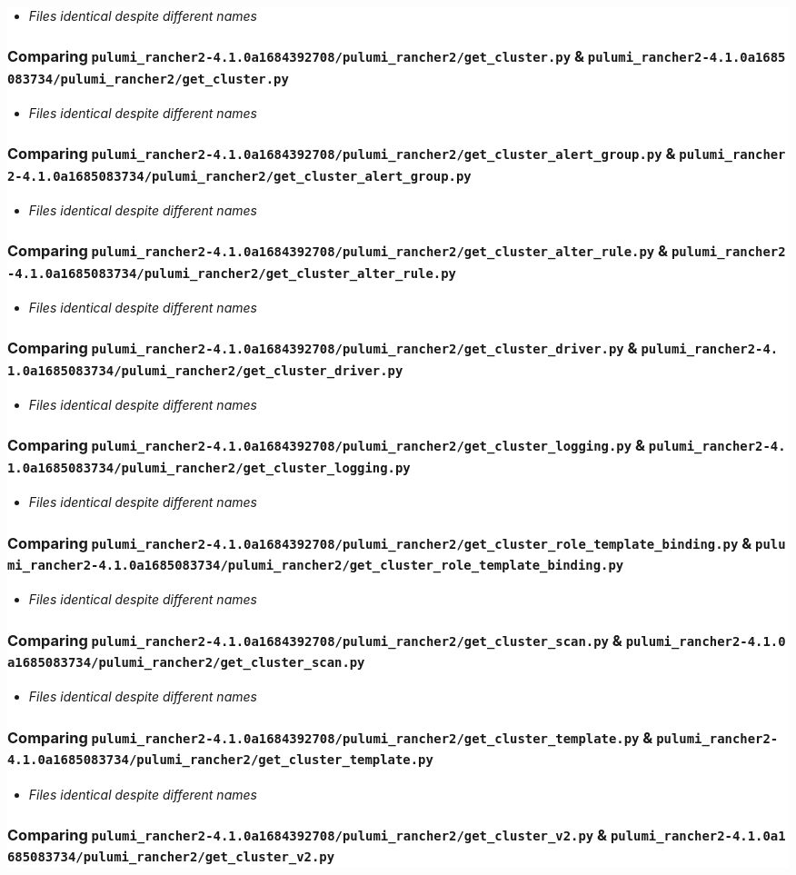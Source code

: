  * *Files identical despite different names*

### Comparing `pulumi_rancher2-4.1.0a1684392708/pulumi_rancher2/get_cluster.py` & `pulumi_rancher2-4.1.0a1685083734/pulumi_rancher2/get_cluster.py`

 * *Files identical despite different names*

### Comparing `pulumi_rancher2-4.1.0a1684392708/pulumi_rancher2/get_cluster_alert_group.py` & `pulumi_rancher2-4.1.0a1685083734/pulumi_rancher2/get_cluster_alert_group.py`

 * *Files identical despite different names*

### Comparing `pulumi_rancher2-4.1.0a1684392708/pulumi_rancher2/get_cluster_alter_rule.py` & `pulumi_rancher2-4.1.0a1685083734/pulumi_rancher2/get_cluster_alter_rule.py`

 * *Files identical despite different names*

### Comparing `pulumi_rancher2-4.1.0a1684392708/pulumi_rancher2/get_cluster_driver.py` & `pulumi_rancher2-4.1.0a1685083734/pulumi_rancher2/get_cluster_driver.py`

 * *Files identical despite different names*

### Comparing `pulumi_rancher2-4.1.0a1684392708/pulumi_rancher2/get_cluster_logging.py` & `pulumi_rancher2-4.1.0a1685083734/pulumi_rancher2/get_cluster_logging.py`

 * *Files identical despite different names*

### Comparing `pulumi_rancher2-4.1.0a1684392708/pulumi_rancher2/get_cluster_role_template_binding.py` & `pulumi_rancher2-4.1.0a1685083734/pulumi_rancher2/get_cluster_role_template_binding.py`

 * *Files identical despite different names*

### Comparing `pulumi_rancher2-4.1.0a1684392708/pulumi_rancher2/get_cluster_scan.py` & `pulumi_rancher2-4.1.0a1685083734/pulumi_rancher2/get_cluster_scan.py`

 * *Files identical despite different names*

### Comparing `pulumi_rancher2-4.1.0a1684392708/pulumi_rancher2/get_cluster_template.py` & `pulumi_rancher2-4.1.0a1685083734/pulumi_rancher2/get_cluster_template.py`

 * *Files identical despite different names*

### Comparing `pulumi_rancher2-4.1.0a1684392708/pulumi_rancher2/get_cluster_v2.py` & `pulumi_rancher2-4.1.0a1685083734/pulumi_rancher2/get_cluster_v2.py`
